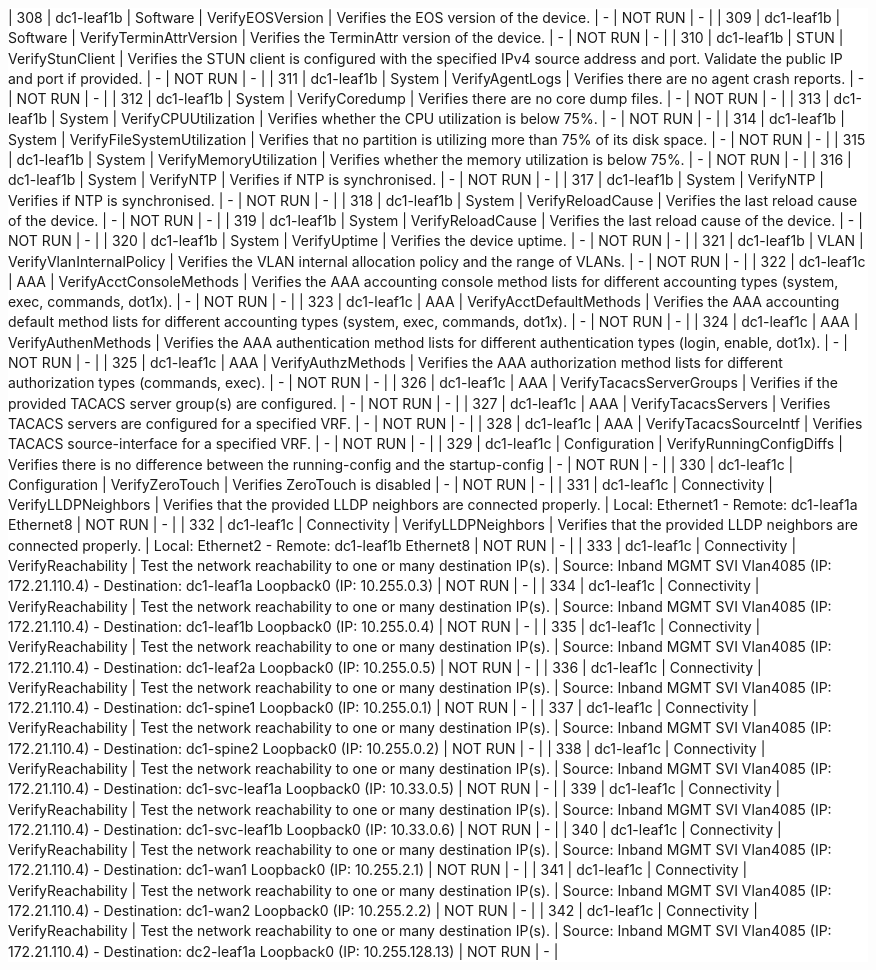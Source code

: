 | 308 | dc1-leaf1b | Software | VerifyEOSVersion | Verifies the EOS version of the device. | - | NOT RUN | - |
| 309 | dc1-leaf1b | Software | VerifyTerminAttrVersion | Verifies the TerminAttr version of the device. | - | NOT RUN | - |
| 310 | dc1-leaf1b | STUN | VerifyStunClient | Verifies the STUN client is configured with the specified IPv4 source address and port. Validate the public IP and port if provided. | - | NOT RUN | - |
| 311 | dc1-leaf1b | System | VerifyAgentLogs | Verifies there are no agent crash reports. | - | NOT RUN | - |
| 312 | dc1-leaf1b | System | VerifyCoredump | Verifies there are no core dump files. | - | NOT RUN | - |
| 313 | dc1-leaf1b | System | VerifyCPUUtilization | Verifies whether the CPU utilization is below 75%. | - | NOT RUN | - |
| 314 | dc1-leaf1b | System | VerifyFileSystemUtilization | Verifies that no partition is utilizing more than 75% of its disk space. | - | NOT RUN | - |
| 315 | dc1-leaf1b | System | VerifyMemoryUtilization | Verifies whether the memory utilization is below 75%. | - | NOT RUN | - |
| 316 | dc1-leaf1b | System | VerifyNTP | Verifies if NTP is synchronised. | - | NOT RUN | - |
| 317 | dc1-leaf1b | System | VerifyNTP | Verifies if NTP is synchronised. | - | NOT RUN | - |
| 318 | dc1-leaf1b | System | VerifyReloadCause | Verifies the last reload cause of the device. | - | NOT RUN | - |
| 319 | dc1-leaf1b | System | VerifyReloadCause | Verifies the last reload cause of the device. | - | NOT RUN | - |
| 320 | dc1-leaf1b | System | VerifyUptime | Verifies the device uptime. | - | NOT RUN | - |
| 321 | dc1-leaf1b | VLAN | VerifyVlanInternalPolicy | Verifies the VLAN internal allocation policy and the range of VLANs. | - | NOT RUN | - |
| 322 | dc1-leaf1c | AAA | VerifyAcctConsoleMethods | Verifies the AAA accounting console method lists for different accounting types (system, exec, commands, dot1x). | - | NOT RUN | - |
| 323 | dc1-leaf1c | AAA | VerifyAcctDefaultMethods | Verifies the AAA accounting default method lists for different accounting types (system, exec, commands, dot1x). | - | NOT RUN | - |
| 324 | dc1-leaf1c | AAA | VerifyAuthenMethods | Verifies the AAA authentication method lists for different authentication types (login, enable, dot1x). | - | NOT RUN | - |
| 325 | dc1-leaf1c | AAA | VerifyAuthzMethods | Verifies the AAA authorization method lists for different authorization types (commands, exec). | - | NOT RUN | - |
| 326 | dc1-leaf1c | AAA | VerifyTacacsServerGroups | Verifies if the provided TACACS server group(s) are configured. | - | NOT RUN | - |
| 327 | dc1-leaf1c | AAA | VerifyTacacsServers | Verifies TACACS servers are configured for a specified VRF. | - | NOT RUN | - |
| 328 | dc1-leaf1c | AAA | VerifyTacacsSourceIntf | Verifies TACACS source-interface for a specified VRF. | - | NOT RUN | - |
| 329 | dc1-leaf1c | Configuration | VerifyRunningConfigDiffs | Verifies there is no difference between the running-config and the startup-config | - | NOT RUN | - |
| 330 | dc1-leaf1c | Configuration | VerifyZeroTouch | Verifies ZeroTouch is disabled | - | NOT RUN | - |
| 331 | dc1-leaf1c | Connectivity | VerifyLLDPNeighbors | Verifies that the provided LLDP neighbors are connected properly. | Local: Ethernet1 - Remote: dc1-leaf1a Ethernet8 | NOT RUN | - |
| 332 | dc1-leaf1c | Connectivity | VerifyLLDPNeighbors | Verifies that the provided LLDP neighbors are connected properly. | Local: Ethernet2 - Remote: dc1-leaf1b Ethernet8 | NOT RUN | - |
| 333 | dc1-leaf1c | Connectivity | VerifyReachability | Test the network reachability to one or many destination IP(s). | Source: Inband MGMT SVI Vlan4085 (IP: 172.21.110.4) - Destination: dc1-leaf1a Loopback0 (IP: 10.255.0.3) | NOT RUN | - |
| 334 | dc1-leaf1c | Connectivity | VerifyReachability | Test the network reachability to one or many destination IP(s). | Source: Inband MGMT SVI Vlan4085 (IP: 172.21.110.4) - Destination: dc1-leaf1b Loopback0 (IP: 10.255.0.4) | NOT RUN | - |
| 335 | dc1-leaf1c | Connectivity | VerifyReachability | Test the network reachability to one or many destination IP(s). | Source: Inband MGMT SVI Vlan4085 (IP: 172.21.110.4) - Destination: dc1-leaf2a Loopback0 (IP: 10.255.0.5) | NOT RUN | - |
| 336 | dc1-leaf1c | Connectivity | VerifyReachability | Test the network reachability to one or many destination IP(s). | Source: Inband MGMT SVI Vlan4085 (IP: 172.21.110.4) - Destination: dc1-spine1 Loopback0 (IP: 10.255.0.1) | NOT RUN | - |
| 337 | dc1-leaf1c | Connectivity | VerifyReachability | Test the network reachability to one or many destination IP(s). | Source: Inband MGMT SVI Vlan4085 (IP: 172.21.110.4) - Destination: dc1-spine2 Loopback0 (IP: 10.255.0.2) | NOT RUN | - |
| 338 | dc1-leaf1c | Connectivity | VerifyReachability | Test the network reachability to one or many destination IP(s). | Source: Inband MGMT SVI Vlan4085 (IP: 172.21.110.4) - Destination: dc1-svc-leaf1a Loopback0 (IP: 10.33.0.5) | NOT RUN | - |
| 339 | dc1-leaf1c | Connectivity | VerifyReachability | Test the network reachability to one or many destination IP(s). | Source: Inband MGMT SVI Vlan4085 (IP: 172.21.110.4) - Destination: dc1-svc-leaf1b Loopback0 (IP: 10.33.0.6) | NOT RUN | - |
| 340 | dc1-leaf1c | Connectivity | VerifyReachability | Test the network reachability to one or many destination IP(s). | Source: Inband MGMT SVI Vlan4085 (IP: 172.21.110.4) - Destination: dc1-wan1 Loopback0 (IP: 10.255.2.1) | NOT RUN | - |
| 341 | dc1-leaf1c | Connectivity | VerifyReachability | Test the network reachability to one or many destination IP(s). | Source: Inband MGMT SVI Vlan4085 (IP: 172.21.110.4) - Destination: dc1-wan2 Loopback0 (IP: 10.255.2.2) | NOT RUN | - |
| 342 | dc1-leaf1c | Connectivity | VerifyReachability | Test the network reachability to one or many destination IP(s). | Source: Inband MGMT SVI Vlan4085 (IP: 172.21.110.4) - Destination: dc2-leaf1a Loopback0 (IP: 10.255.128.13) | NOT RUN | - |